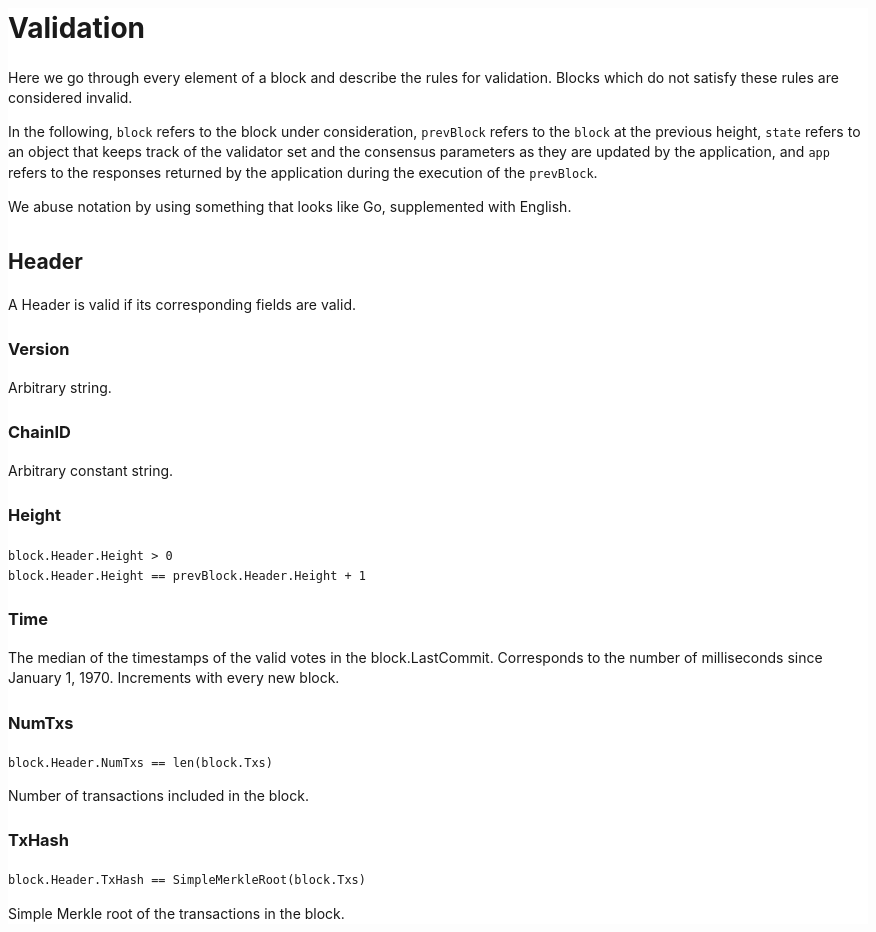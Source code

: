 # Validation

Here we go through every element of a block and describe the rules for validation.
Blocks which do not satisfy these rules are considered invalid.

In the following, `block` refers to the block under consideration,
`prevBlock` refers to the `block` at the previous height,
`state` refers to an object that keeps track of the validator set
and the consensus parameters as they are updated by the application,
and `app` refers to the responses returned by the application during the
execution of the `prevBlock`.

We abuse notation by using something that looks like Go, supplemented with English.

## Header

A Header is valid if its corresponding fields are valid.

### Version

Arbitrary string.

### ChainID

Arbitrary constant string.

### Height

```
block.Header.Height > 0
block.Header.Height == prevBlock.Header.Height + 1
```

### Time

The median of the timestamps of the valid votes in the block.LastCommit.
Corresponds to the number of milliseconds since January 1, 1970.
Increments with every new block.

### NumTxs

```
block.Header.NumTxs == len(block.Txs)
```

Number of transactions included in the block.

### TxHash

```
block.Header.TxHash == SimpleMerkleRoot(block.Txs)
```

Simple Merkle root of the transactions in the block.
